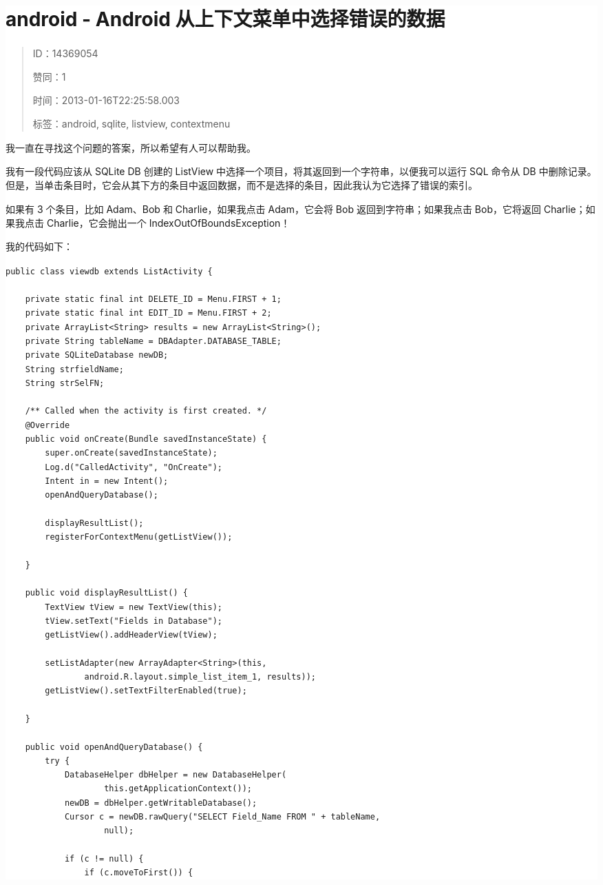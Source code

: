 # android - Android 从上下文菜单中选择错误的数据

> ID：14369054
> 
> 赞同：1
> 
> 时间：2013-01-16T22:25:58.003
> 
> 标签：android, sqlite, listview, contextmenu

我一直在寻找这个问题的答案，所以希望有人可以帮助我。

我有一段代码应该从 SQLite DB 创建的 ListView 中选择一个项目，将其返回到一个字符串，以便我可以运行 SQL 命令从 DB 中删除记录。但是，当单击条目时，它会从其下方的条目中返回数据，而不是选择的条目，因此我认为它选择了错误的索引。

如果有 3 个条目，比如 Adam、Bob 和 Charlie，如果我点击 Adam，它会将 Bob 返回到字符串；如果我点击 Bob，它将返回 Charlie；如果我点击 Charlie，它会抛出一个 IndexOutOfBoundsException！

我的代码如下：

```
public class viewdb extends ListActivity {

    private static final int DELETE_ID = Menu.FIRST + 1;
    private static final int EDIT_ID = Menu.FIRST + 2;
    private ArrayList<String> results = new ArrayList<String>();
    private String tableName = DBAdapter.DATABASE_TABLE;
    private SQLiteDatabase newDB;
    String strfieldName;
    String strSelFN;

    /** Called when the activity is first created. */
    @Override
    public void onCreate(Bundle savedInstanceState) {
        super.onCreate(savedInstanceState);
        Log.d("CalledActivity", "OnCreate");
        Intent in = new Intent();
        openAndQueryDatabase();

        displayResultList();
        registerForContextMenu(getListView());

    }

    public void displayResultList() {
        TextView tView = new TextView(this);
        tView.setText("Fields in Database");
        getListView().addHeaderView(tView);

        setListAdapter(new ArrayAdapter<String>(this,
                android.R.layout.simple_list_item_1, results));
        getListView().setTextFilterEnabled(true);

    }

    public void openAndQueryDatabase() {
        try {
            DatabaseHelper dbHelper = new DatabaseHelper(
                    this.getApplicationContext());
            newDB = dbHelper.getWritableDatabase();
            Cursor c = newDB.rawQuery("SELECT Field_Name FROM " + tableName,
                    null);

            if (c != null) {
                if (c.moveToFirst()) {
```